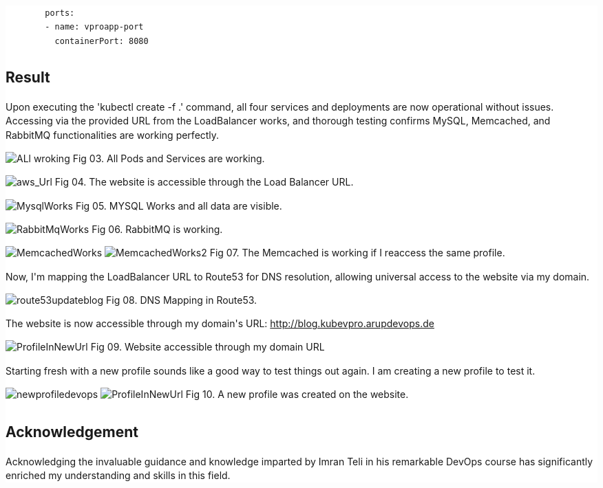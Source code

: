 ~~~
        ports:
        - name: vproapp-port
          containerPort: 8080

~~~

## Result
Upon executing the 'kubectl create -f .' command, all four services and deployments are now operational without issues. Accessing via the provided URL from the LoadBalancer works, and thorough testing confirms MySQL, Memcached, and RabbitMQ functionalities are working perfectly.

![ALl wroking](https://github.com/Arup-gope/kube-app-kubernetes/assets/64405321/355763a2-fb9d-441b-a739-d29aa0d887e8)
Fig 03. All Pods and Services are working.


![aws_Url](https://github.com/Arup-gope/kube-app-kubernetes/assets/64405321/fdc924c4-46b9-4977-b41f-10e497881a2b)
Fig 04. The website is accessible through the Load Balancer URL.


![MysqlWorks](https://github.com/Arup-gope/kube-app-kubernetes/assets/64405321/81ae101a-15a8-4156-a910-d33171217d9b)
Fig 05. MYSQL Works and all data are visible.

![RabbitMqWorks](https://github.com/Arup-gope/kube-app-kubernetes/assets/64405321/0b8924a4-92e7-4ba0-9953-04de8033c2de)
Fig 06. RabbitMQ is working.

![MemcachedWorks](https://github.com/Arup-gope/kube-app-kubernetes/assets/64405321/7735c9fd-758d-4a51-bdfc-3f07705aa9a9)
![MemcachedWorks2](https://github.com/Arup-gope/kube-app-kubernetes/assets/64405321/4af16032-5c04-492d-9b5b-e435f734f336)
Fig 07. The Memcached is working if I reaccess the same profile.

Now, I'm mapping the LoadBalancer URL to Route53 for DNS resolution, allowing universal access to the website via my domain.

![route53updateblog](https://github.com/Arup-gope/kube-app-kubernetes/assets/64405321/83fe4a10-56ee-4f4e-a972-0c3bc7cfe75f)
Fig 08. DNS Mapping in Route53.

The website is now accessible through my domain's URL: http://blog.kubevpro.arupdevops.de

![ProfileInNewUrl](https://github.com/Arup-gope/kube-app-kubernetes/assets/64405321/70861175-8a7a-4982-881d-a79e9ba86033)
Fig 09. Website accessible through my domain URL

Starting fresh with a new profile sounds like a good way to test things out again. I am creating a new profile to test it.

![newprofiledevops](https://github.com/Arup-gope/kube-app-kubernetes/assets/64405321/5cc8ab26-6165-4aa6-8712-22267a807e25)
![ProfileInNewUrl](https://github.com/Arup-gope/kube-app-kubernetes/assets/64405321/27147922-d2a2-4428-8a3d-07c21d0c9d07)
Fig 10. A new profile was created on the website.

## Acknowledgement
Acknowledging the invaluable guidance and knowledge imparted by Imran Teli in his remarkable DevOps course has significantly enriched my understanding and skills in this field. 

